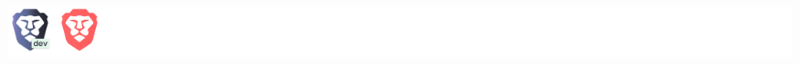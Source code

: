 <a href="https://raw.githubusercontent.com/Jas-SinghFSU/homepage-dracula/main/dracula_icons/brave-dev.png"><img src="https://raw.githubusercontent.com/Jas-SinghFSU/homepage-dracula/main/dracula_icons/brave-dev.png" alt="brave-dev" height="50"></a>
<a href="https://raw.githubusercontent.com/Jas-SinghFSU/homepage-dracula/main/dracula_icons/brave.png"><img src="https://raw.githubusercontent.com/Jas-SinghFSU/homepage-dracula/main/dracula_icons/brave.png" alt="brave" height="50"></a>